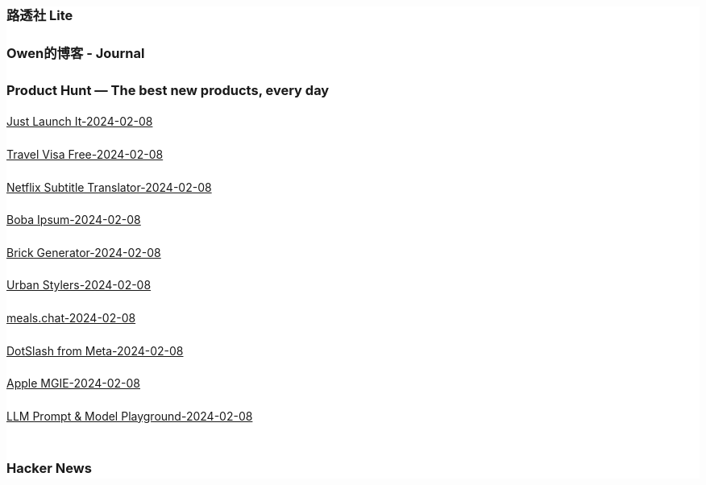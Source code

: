 



###  路透社 Lite







###  Owen的博客 - Journal







###  Product Hunt — The best new products, every day

<a target=_blank rel=nofollow href="https://www.producthunt.com/posts/just-launch-it-2" >Just Launch It-2024-02-08</a><br/><br/><a target=_blank rel=nofollow href="https://www.producthunt.com/posts/travel-visa-free" >Travel Visa Free-2024-02-08</a><br/><br/><a target=_blank rel=nofollow href="https://www.producthunt.com/posts/netflix-subtitle-translator" >Netflix Subtitle Translator-2024-02-08</a><br/><br/><a target=_blank rel=nofollow href="https://www.producthunt.com/posts/boba-ipsum" >Boba Ipsum-2024-02-08</a><br/><br/><a target=_blank rel=nofollow href="https://www.producthunt.com/posts/brick-generator" >Brick Generator-2024-02-08</a><br/><br/><a target=_blank rel=nofollow href="https://www.producthunt.com/posts/urban-stylers" >Urban Stylers-2024-02-08</a><br/><br/><a target=_blank rel=nofollow href="https://www.producthunt.com/posts/meals-chat" >meals.chat-2024-02-08</a><br/><br/><a target=_blank rel=nofollow href="https://www.producthunt.com/posts/dotslash-from-meta" >DotSlash from Meta-2024-02-08</a><br/><br/><a target=_blank rel=nofollow href="https://www.producthunt.com/posts/apple-mgie" >Apple MGIE-2024-02-08</a><br/><br/><a target=_blank rel=nofollow href="https://www.producthunt.com/posts/llm-prompt-model-playground" >LLM Prompt & Model Playground-2024-02-08</a><br/><br/>







###  Hacker News
